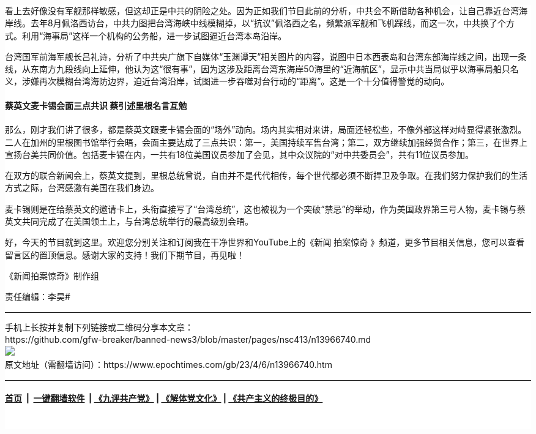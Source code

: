   看上去好像没有军舰那样敏感，但这却正是中共的阴险之处。因为正如我们节目此前的分析，中共会不断借助各种机会，让自己靠近台湾海岸线。去年8月佩洛西访台，中共力图把台湾海峡中线模糊掉，以“抗议”佩洛西之名，频繁派军舰和飞机踩线，而这一次，中共换了个方式。利用“海事局”这样一个机构的公务船，进一步试图逼近台湾本岛沿岸。
 </p>
 <p>
  台湾国军前海军舰长吕礼诗，分析了中共央广旗下自媒体“玉渊谭天”相关图片的内容，说图中日本西表岛和台湾东部海岸线之间，出现一条线，从东南方九段线向上延伸，他认为这“很有事”，因为这涉及距离台湾东海岸50海里的“近海航区”，显示中共当局似乎以海事局船只名义，涉嫌再次模糊台湾海防边界，迫近台湾沿岸，试图进一步吞噬对台行动的“距离”。这是一个十分值得警觉的动向。
 </p>
 <h4>
  蔡英文麦卡锡会面三点共识 蔡引述里根名言互勉
 </h4>
 <p>
  那么，刚才我们讲了很多，都是蔡英文跟麦卡锡会面的“场外”动向。场内其实相对来讲，局面还轻松些，不像外部这样对峙显得紧张激烈。二人在加州的里根图书馆举行会晤，会面主要达成了三点共识：第一，美国持续军售台湾；第二，双方继续加强经贸合作；第三，在世界上宣扬台美共同价值。包括麦卡锡在内，一共有18位美国议员参加了会见，其中众议院的“对中共委员会”，共有11位议员参加。
 </p>
 <p>
  在双方的联合新闻会上，蔡英文提到，里根总统曾说，自由并不是代代相传，每个世代都必须不断捍卫及争取。在我们努力保护我们的生活方式之际，台湾感激有美国在我们身边。
 </p>
 <p>
  麦卡锡则是在给蔡英文的邀请卡上，头衔直接写了“台湾总统”，这也被视为一个突破“禁忌”的举动，作为美国政界第三号人物，麦卡锡与蔡英文共同完成了在美国领土上，与台湾总统举行的最高级别会晤。
 </p>
 <p>
  好，今天的节目就到这里。欢迎您分别关注和订阅我在干净世界和YouTube上的《新闻
  <ok href="https://www.epochtimes.com/gb/tag/%E6%8B%8D%E6%A1%88%E6%83%8A%E5%A5%87.html">
   拍案惊奇
  </ok>
  》频道，更多节目相关信息，您可以查看留言区的置顶信息。感谢大家的支持！我们下期节目，再见啦！
 </p>
 <p>
  《新闻拍案惊奇》制作组
 </p>
 <p>
  责任编辑：李昊#
 </p>
</p></div>
<hr/>
手机上长按并复制下列链接或二维码分享本文章：<br/>
https://github.com/gfw-breaker/banned-news3/blob/master/pages/nsc413/n13966740.md <br/>
<a href='https://github.com/gfw-breaker/banned-news3/blob/master/pages/nsc413/n13966740.md'><img src='https://github.com/gfw-breaker/banned-news3/blob/master/pages/nsc413/n13966740.md.png'/></a> <br/>
原文地址（需翻墙访问）：https://www.epochtimes.com/gb/23/4/6/n13966740.htm


------------------------
#### [首页](https://github.com/gfw-breaker/banned-news3/blob/master/README.md) &nbsp;|&nbsp; [一键翻墙软件](https://github.com/gfw-breaker/nogfw/blob/master/README.md) &nbsp;| [《九评共产党》](https://github.com/gfw-breaker/9ping.md/blob/master/README.md#九评之一评共产党是什么) | [《解体党文化》](https://github.com/gfw-breaker/jtdwh.md/blob/master/README.md) | [《共产主义的终极目的》](https://github.com/gfw-breaker/gczydzjmd.md/blob/master/README.md)


<img src='http://gfw-breaker.win/banned-news3/pages/nsc413/n13966740.md' width='0px' height='0px'/>